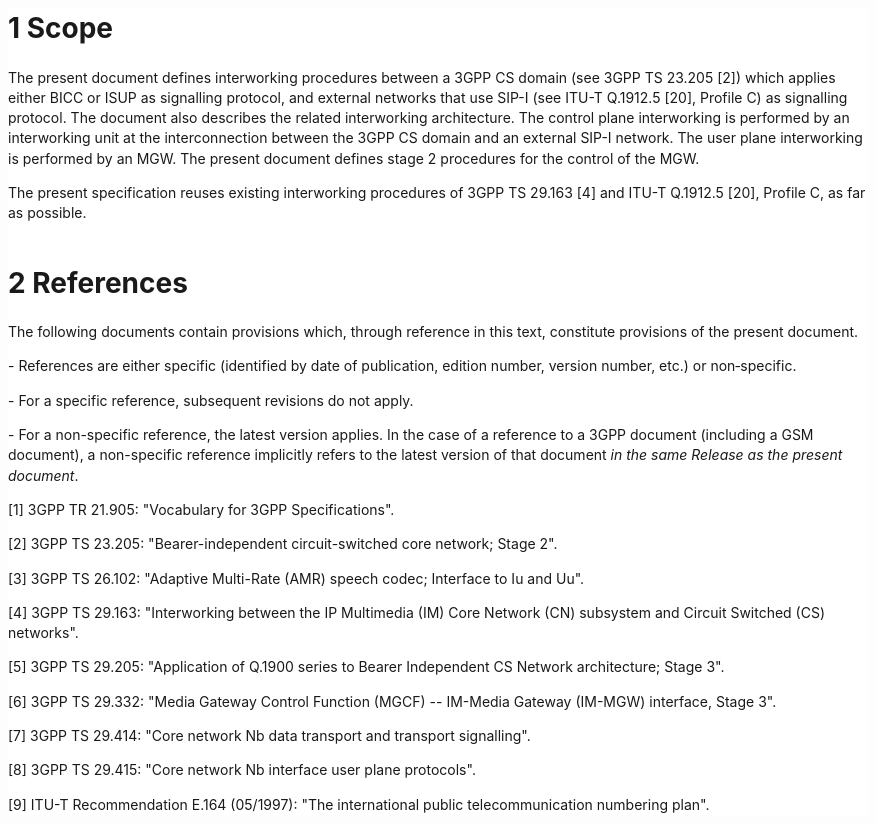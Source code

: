 1 Scope
=======

The present document defines interworking procedures between a 3GPP CS
domain (see 3GPP TS 23.205 \[2\]) which applies either BICC or ISUP as
signalling protocol, and external networks that use SIP-I (see ITU-T
Q.1912.5 \[20\], Profile C) as signalling protocol. The document also
describes the related interworking architecture. The control plane
interworking is performed by an interworking unit at the interconnection
between the 3GPP CS domain and an external SIP-I network. The user plane
interworking is performed by an MGW. The present document defines stage
2 procedures for the control of the MGW.

The present specification reuses existing interworking procedures of
3GPP TS 29.163 \[4\] and ITU-T Q.1912.5 \[20\], Profile C, as far as
possible.

2 References
============

The following documents contain provisions which, through reference in
this text, constitute provisions of the present document.

\- References are either specific (identified by date of publication,
edition number, version number, etc.) or non‑specific.

\- For a specific reference, subsequent revisions do not apply.

\- For a non-specific reference, the latest version applies. In the case
of a reference to a 3GPP document (including a GSM document), a
non-specific reference implicitly refers to the latest version of that
document *in the same Release as the present document*.

\[1\] 3GPP TR 21.905: \"Vocabulary for 3GPP Specifications\".

\[2\] 3GPP TS 23.205: \"Bearer-independent circuit-switched core
network; Stage 2\".

\[3\] 3GPP TS 26.102: \"Adaptive Multi-Rate (AMR) speech codec;
Interface to Iu and Uu\".

\[4\] 3GPP TS 29.163: "Interworking between the IP Multimedia (IM) Core
Network (CN) subsystem and Circuit Switched (CS) networks".

\[5\] 3GPP TS 29.205: \"Application of Q.1900 series to Bearer
Independent CS Network architecture; Stage 3\".

\[6\] 3GPP TS 29.332: \"Media Gateway Control Function (MGCF) --
IM-Media Gateway (IM-MGW) interface, Stage 3\".

\[7\] 3GPP TS 29.414: \"Core network Nb data transport and transport
signalling\".

\[8\] 3GPP TS 29.415: \"Core network Nb interface user plane
protocols\".

\[9\] ITU-T Recommendation E.164 (05/1997): \"The international public
telecommunication numbering plan\".
